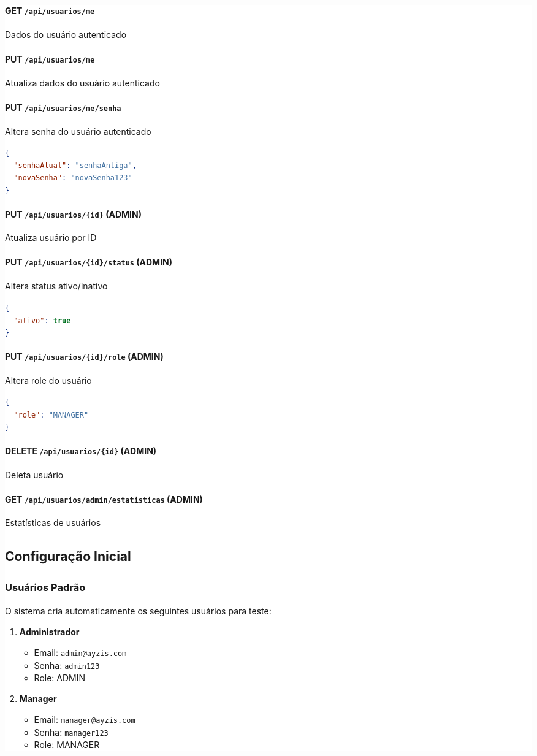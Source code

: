 #### GET `/api/usuarios/me`
Dados do usuário autenticado

#### PUT `/api/usuarios/me`
Atualiza dados do usuário autenticado

#### PUT `/api/usuarios/me/senha`
Altera senha do usuário autenticado
```json
{
  "senhaAtual": "senhaAntiga",
  "novaSenha": "novaSenha123"
}
```

#### PUT `/api/usuarios/{id}` (ADMIN)
Atualiza usuário por ID

#### PUT `/api/usuarios/{id}/status` (ADMIN)
Altera status ativo/inativo
```json
{
  "ativo": true
}
```

#### PUT `/api/usuarios/{id}/role` (ADMIN)
Altera role do usuário
```json
{
  "role": "MANAGER"
}
```

#### DELETE `/api/usuarios/{id}` (ADMIN)
Deleta usuário

#### GET `/api/usuarios/admin/estatisticas` (ADMIN)
Estatísticas de usuários

## Configuração Inicial

### Usuários Padrão
O sistema cria automaticamente os seguintes usuários para teste:

1. **Administrador**
   - Email: `admin@ayzis.com`
   - Senha: `admin123`
   - Role: ADMIN

2. **Manager**
   - Email: `manager@ayzis.com`
   - Senha: `manager123`
   - Role: MANAGER

